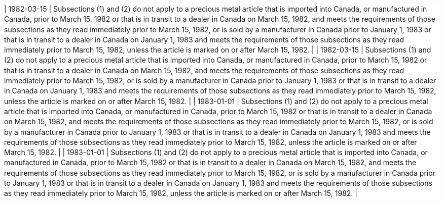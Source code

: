 | 1982-03-15 | Subsections (1) and (2) do not apply to a precious metal article that is imported into Canada, or manufactured in Canada, prior to March 15, 1982 or that is in transit to a dealer in Canada on March 15, 1982, and meets the requirements of those subsections as they read immediately prior to March 15, 1982, or is sold by a manufacturer in Canada prior to January 1, 1983 or that is in transit to a dealer in Canada on January 1, 1983 and meets the requirements of those subsections as they read immediately prior to March 15, 1982, unless the article is marked on or after March 15, 1982.                                                                                                                                                                                                                                                                                                                                                                                                                                                                                                                                                                                                                                                                                                                                                                                                                                                         |
| 1982-03-15 | Subsections (1) and (2) do not apply to a precious metal article that is imported into Canada, or manufactured in Canada, prior to March 15, 1982 or that is in transit to a dealer in Canada on March 15, 1982, and meets the requirements of those subsections as they read immediately prior to March 15, 1982, or is sold by a manufacturer in Canada prior to January 1, 1983 or that is in transit to a dealer in Canada on January 1, 1983 and meets the requirements of those subsections as they read immediately prior to March 15, 1982, unless the article is marked on or after March 15, 1982.                                                                                                                                                                                                                                                                                                                                                                                                                                                                                                                                                                                                                                                                                                                                                                                                                                                         |
| 1983-01-01 | Subsections (1) and (2) do not apply to a precious metal article that is imported into Canada, or manufactured in Canada, prior to March 15, 1982 or that is in transit to a dealer in Canada on March 15, 1982, and meets the requirements of those subsections as they read immediately prior to March 15, 1982, or is sold by a manufacturer in Canada prior to January 1, 1983 or that is in transit to a dealer in Canada on January 1, 1983 and meets the requirements of those subsections as they read immediately prior to March 15, 1982, unless the article is marked on or after March 15, 1982.                                                                                                                                                                                                                                                                                                                                                                                                                                                                                                                                                                                                                                                                                                                                                                                                                                                         |
| 1983-01-01 | Subsections (1) and (2) do not apply to a precious metal article that is imported into Canada, or manufactured in Canada, prior to March 15, 1982 or that is in transit to a dealer in Canada on March 15, 1982, and meets the requirements of those subsections as they read immediately prior to March 15, 1982, or is sold by a manufacturer in Canada prior to January 1, 1983 or that is in transit to a dealer in Canada on January 1, 1983 and meets the requirements of those subsections as they read immediately prior to March 15, 1982, unless the article is marked on or after March 15, 1982.                                                                                                                                                                                                                                                                                                                                                                                                                                                                                                                                                                                                                                                                                                                                                                                                                                                         |